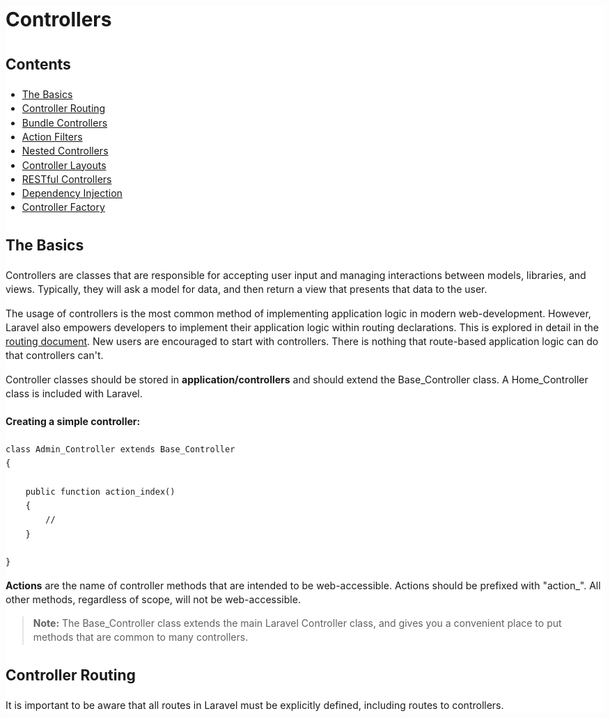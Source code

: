 # Controllers

## Contents

- [The Basics](#the-basics)
- [Controller Routing](#controller-routing)
- [Bundle Controllers](#bundle-controllers)
- [Action Filters](#action-filters)
- [Nested Controllers](#nested-controllers)
- [Controller Layouts](#controller-layouts)
- [RESTful Controllers](#restful-controllers)
- [Dependency Injection](#dependency-injection)
- [Controller Factory](#controller-factory)

<a name="the-basics"></a>
## The Basics

Controllers are classes that are responsible for accepting user input and managing interactions between models, libraries, and views. Typically, they will ask a model for data, and then return a view that presents that data to the user.

The usage of controllers is the most common method of implementing application logic in modern web-development. However, Laravel also empowers developers to implement their application logic within routing declarations. This is explored in detail in the [routing document](/docs/routing). New users are encouraged to start with controllers. There is nothing that route-based application logic can do that controllers can't.

Controller classes should be stored in **application/controllers** and should extend the Base\_Controller class. A Home\_Controller class is included with Laravel.

#### Creating a simple controller:

	class Admin_Controller extends Base_Controller
	{

		public function action_index()
		{
			//
		}

	}

**Actions** are the name of controller methods that are intended to be web-accessible.  Actions should be prefixed with "action\_". All other methods, regardless of scope, will not be web-accessible.

> **Note:** The Base\_Controller class extends the main Laravel Controller class, and gives you a convenient place to put methods that are common to many controllers.

<a name="controller-routing"></a>
## Controller Routing

It is important to be aware that all routes in Laravel must be explicitly defined, including routes to controllers.
